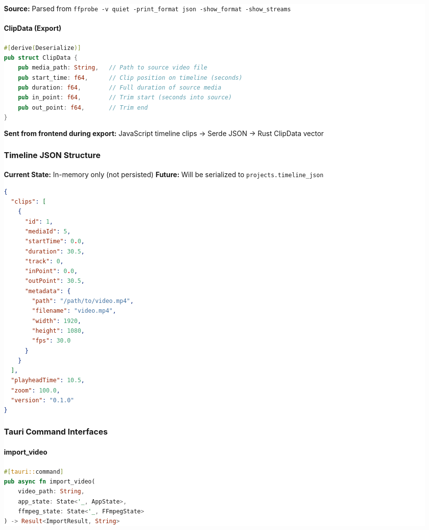 **Source:** Parsed from `ffprobe -v quiet -print_format json -show_format -show_streams`

#### ClipData (Export)

```rust
#[derive(Deserialize)]
pub struct ClipData {
    pub media_path: String,   // Path to source video file
    pub start_time: f64,      // Clip position on timeline (seconds)
    pub duration: f64,        // Full duration of source media
    pub in_point: f64,        // Trim start (seconds into source)
    pub out_point: f64,       // Trim end
}
```

**Sent from frontend during export:** JavaScript timeline clips → Serde JSON → Rust ClipData vector

### Timeline JSON Structure

**Current State:** In-memory only (not persisted)
**Future:** Will be serialized to `projects.timeline_json`

```json
{
  "clips": [
    {
      "id": 1,
      "mediaId": 5,
      "startTime": 0.0,
      "duration": 30.5,
      "track": 0,
      "inPoint": 0.0,
      "outPoint": 30.5,
      "metadata": {
        "path": "/path/to/video.mp4",
        "filename": "video.mp4",
        "width": 1920,
        "height": 1080,
        "fps": 30.0
      }
    }
  ],
  "playheadTime": 10.5,
  "zoom": 100.0,
  "version": "0.1.0"
}
```

### Tauri Command Interfaces

#### import_video

```rust
#[tauri::command]
pub async fn import_video(
    video_path: String,
    app_state: State<'_, AppState>,
    ffmpeg_state: State<'_, FFmpegState>
) -> Result<ImportResult, String>
```

